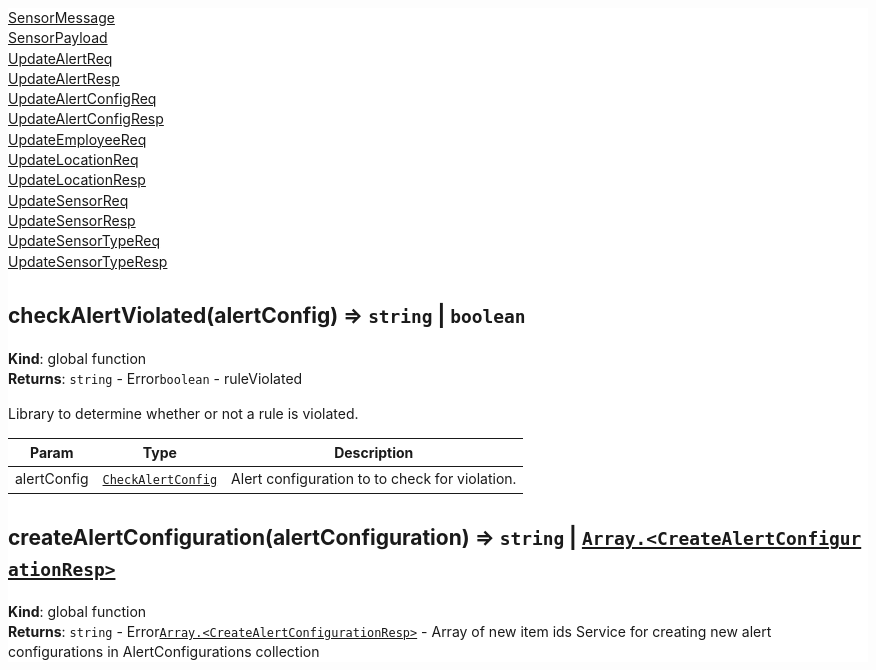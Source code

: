 <dd></dd>
<dt><a href="#SensorMessage">SensorMessage</a></dt>
<dd></dd>
<dt><a href="#SensorPayload">SensorPayload</a></dt>
<dd></dd>
<dt><a href="#UpdateAlertReq">UpdateAlertReq</a></dt>
<dd></dd>
<dt><a href="#UpdateAlertResp">UpdateAlertResp</a></dt>
<dd></dd>
<dt><a href="#UpdateAlertConfigReq">UpdateAlertConfigReq</a></dt>
<dd></dd>
<dt><a href="#UpdateAlertConfigResp">UpdateAlertConfigResp</a></dt>
<dd></dd>
<dt><a href="#UpdateEmployeeReq">UpdateEmployeeReq</a></dt>
<dd></dd>
<dt><a href="#UpdateLocationReq">UpdateLocationReq</a></dt>
<dd></dd>
<dt><a href="#UpdateLocationResp">UpdateLocationResp</a></dt>
<dd></dd>
<dt><a href="#UpdateSensorReq">UpdateSensorReq</a></dt>
<dd></dd>
<dt><a href="#UpdateSensorResp">UpdateSensorResp</a></dt>
<dd></dd>
<dt><a href="#UpdateSensorTypeReq">UpdateSensorTypeReq</a></dt>
<dd></dd>
<dt><a href="#UpdateSensorTypeResp">UpdateSensorTypeResp</a></dt>
<dd></dd>
</dl>

<a name="checkAlertViolated"></a>

## checkAlertViolated(alertConfig) ⇒ <code>string</code> \| <code>boolean</code>

**Kind**: global function  
**Returns**: <code>string</code> - Error<code>boolean</code> - ruleViolated

Library to determine whether or not a rule is violated.

| Param       | Type                                               | Description                                    |
| ----------- | -------------------------------------------------- | ---------------------------------------------- |
| alertConfig | [<code>CheckAlertConfig</code>](#CheckAlertConfig) | Alert configuration to to check for violation. |

<a name="createAlertConfiguration"></a>

## createAlertConfiguration(alertConfiguration) ⇒ <code>string</code> \| [<code>Array.&lt;CreateAlertConfigurationResp&gt;</code>](#CreateAlertConfigurationResp)

**Kind**: global function  
**Returns**: <code>string</code> - Error[<code>Array.&lt;CreateAlertConfigurationResp&gt;</code>](#CreateAlertConfigurationResp) - Array of new item ids
Service for creating new alert configurations in AlertConfigurations collection
